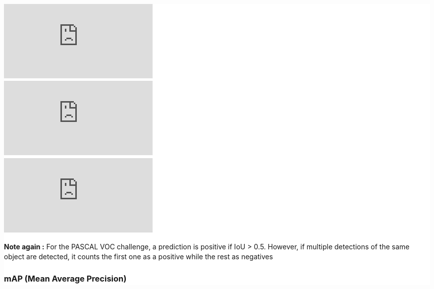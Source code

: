 ![](http://latex.codecogs.com/gif.latex?AP%20%3D%200.0666&plus;0.04446222&plus;0.11428095&plus;0.02026638)  
![](http://latex.codecogs.com/gif.latex?AP%20%3D%200.24560955)  
![](http://latex.codecogs.com/gif.latex?AP%20%3D%20%5Cmathbf%7B24.56%5C%25%7D)  




**Note again :** For the PASCAL VOC challenge, a prediction is positive if IoU > 0.5. However, if multiple detections of the same object are detected, it counts the first one as a positive while the rest as negatives

### mAP (Mean Average Precision)
